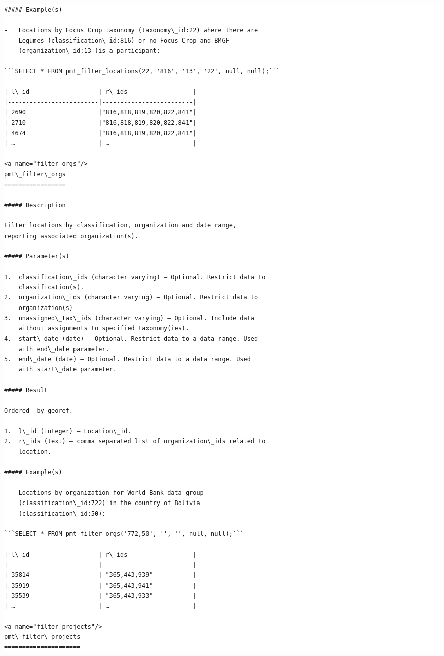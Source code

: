 ```
##### Example(s)

-   Locations by Focus Crop taxonomy (taxonomy\_id:22) where there are
    Legumes (classification\_id:816) or no Focus Crop and BMGF
    (organization\_id:13 )is a participant:

```SELECT * FROM pmt_filter_locations(22, '816', '13', '22', null, null);```

| l\_id                   | r\_ids                  |
|-------------------------|-------------------------|
| 2690                    |"816,818,819,820,822,841"|
| 2710                    |"816,818,819,820,822,841"|
| 4674                    |"816,818,819,820,822,841"|
| …                       | …                       |

<a name="filter_orgs"/>
pmt\_filter\_orgs
=================

##### Description

Filter locations by classification, organization and date range,
reporting associated organization(s).

##### Parameter(s)

1.  classification\_ids (character varying) – Optional. Restrict data to
    classification(s).
2.  organization\_ids (character varying) – Optional. Restrict data to
    organization(s)
3.  unassigned\_tax\_ids (character varying) – Optional. Include data
    without assignments to specified taxonomy(ies).
4.  start\_date (date) – Optional. Restrict data to a data range. Used
    with end\_date parameter.
5.  end\_date (date) – Optional. Restrict data to a data range. Used
    with start\_date parameter.

##### Result

Ordered  by georef.

1.  l\_id (integer) – Location\_id.
2.  r\_ids (text) – comma separated list of organization\_ids related to
    location.

##### Example(s)

-   Locations by organization for World Bank data group
    (classification\_id:722) in the country of Bolivia
    (classification\_id:50):

```SELECT * FROM pmt_filter_orgs('772,50', '', '', null, null);```

| l\_id                   | r\_ids                  |
|-------------------------|-------------------------|
| 35814                   | "365,443,939"           |
| 35919                   | "365,443,941"           |
| 35539                   | "365,443,933"           |
| …                       | …                       |

<a name="filter_projects"/>
pmt\_filter\_projects
=====================
```
